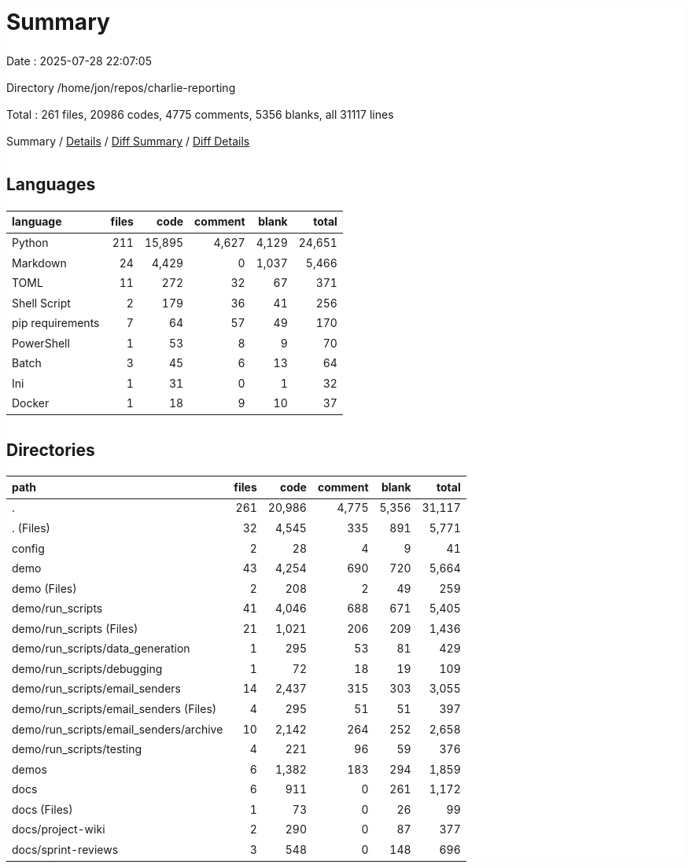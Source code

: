 # Summary

Date : 2025-07-28 22:07:05

Directory /home/jon/repos/charlie-reporting

Total : 261 files,  20986 codes, 4775 comments, 5356 blanks, all 31117 lines

Summary / [Details](details.md) / [Diff Summary](diff.md) / [Diff Details](diff-details.md)

## Languages
| language | files | code | comment | blank | total |
| :--- | ---: | ---: | ---: | ---: | ---: |
| Python | 211 | 15,895 | 4,627 | 4,129 | 24,651 |
| Markdown | 24 | 4,429 | 0 | 1,037 | 5,466 |
| TOML | 11 | 272 | 32 | 67 | 371 |
| Shell Script | 2 | 179 | 36 | 41 | 256 |
| pip requirements | 7 | 64 | 57 | 49 | 170 |
| PowerShell | 1 | 53 | 8 | 9 | 70 |
| Batch | 3 | 45 | 6 | 13 | 64 |
| Ini | 1 | 31 | 0 | 1 | 32 |
| Docker | 1 | 18 | 9 | 10 | 37 |

## Directories
| path | files | code | comment | blank | total |
| :--- | ---: | ---: | ---: | ---: | ---: |
| . | 261 | 20,986 | 4,775 | 5,356 | 31,117 |
| . (Files) | 32 | 4,545 | 335 | 891 | 5,771 |
| config | 2 | 28 | 4 | 9 | 41 |
| demo | 43 | 4,254 | 690 | 720 | 5,664 |
| demo (Files) | 2 | 208 | 2 | 49 | 259 |
| demo/run_scripts | 41 | 4,046 | 688 | 671 | 5,405 |
| demo/run_scripts (Files) | 21 | 1,021 | 206 | 209 | 1,436 |
| demo/run_scripts/data_generation | 1 | 295 | 53 | 81 | 429 |
| demo/run_scripts/debugging | 1 | 72 | 18 | 19 | 109 |
| demo/run_scripts/email_senders | 14 | 2,437 | 315 | 303 | 3,055 |
| demo/run_scripts/email_senders (Files) | 4 | 295 | 51 | 51 | 397 |
| demo/run_scripts/email_senders/archive | 10 | 2,142 | 264 | 252 | 2,658 |
| demo/run_scripts/testing | 4 | 221 | 96 | 59 | 376 |
| demos | 6 | 1,382 | 183 | 294 | 1,859 |
| docs | 6 | 911 | 0 | 261 | 1,172 |
| docs (Files) | 1 | 73 | 0 | 26 | 99 |
| docs/project-wiki | 2 | 290 | 0 | 87 | 377 |
| docs/sprint-reviews | 3 | 548 | 0 | 148 | 696 |